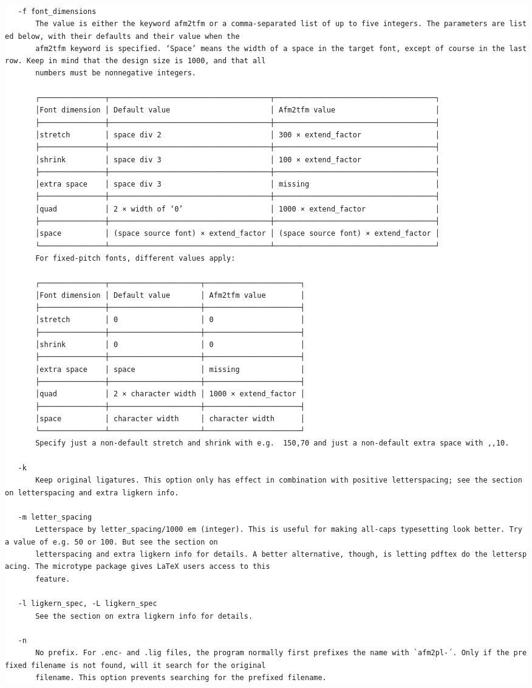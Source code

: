        -f font_dimensions
           The value is either the keyword afm2tfm or a comma-separated list of up to five integers. The parameters are listed below, with their defaults and their value when the
           afm2tfm keyword is specified. ‘Space’ means the width of a space in the target font, except of course in the last row. Keep in mind that the design size is 1000, and that all
           numbers must be nonnegative integers.

           ┌───────────────┬─────────────────────────────────────┬─────────────────────────────────────┐
           │Font dimension │ Default value                       │ Afm2tfm value                       │
           ├───────────────┼─────────────────────────────────────┼─────────────────────────────────────┤
           │stretch        │ space div 2                         │ 300 × extend_factor                 │
           ├───────────────┼─────────────────────────────────────┼─────────────────────────────────────┤
           │shrink         │ space div 3                         │ 100 × extend_factor                 │
           ├───────────────┼─────────────────────────────────────┼─────────────────────────────────────┤
           │extra space    │ space div 3                         │ missing                             │
           ├───────────────┼─────────────────────────────────────┼─────────────────────────────────────┤
           │quad           │ 2 × width of ‘0’                    │ 1000 × extend_factor                │
           ├───────────────┼─────────────────────────────────────┼─────────────────────────────────────┤
           │space          │ (space source font) × extend_factor │ (space source font) × extend_factor │
           └───────────────┴─────────────────────────────────────┴─────────────────────────────────────┘
           For fixed-pitch fonts, different values apply:

           ┌───────────────┬─────────────────────┬──────────────────────┐
           │Font dimension │ Default value       │ Afm2tfm value        │
           ├───────────────┼─────────────────────┼──────────────────────┤
           │stretch        │ 0                   │ 0                    │
           ├───────────────┼─────────────────────┼──────────────────────┤
           │shrink         │ 0                   │ 0                    │
           ├───────────────┼─────────────────────┼──────────────────────┤
           │extra space    │ space               │ missing              │
           ├───────────────┼─────────────────────┼──────────────────────┤
           │quad           │ 2 × character width │ 1000 × extend_factor │
           ├───────────────┼─────────────────────┼──────────────────────┤
           │space          │ character width     │ character width      │
           └───────────────┴─────────────────────┴──────────────────────┘
           Specify just a non-default stretch and shrink with e.g.  150,70 and just a non-default extra space with ,,10.

       -k
           Keep original ligatures. This option only has effect in combination with positive letterspacing; see the section on letterspacing and extra ligkern info.

       -m letter_spacing
           Letterspace by letter_spacing/1000 em (integer). This is useful for making all-caps typesetting look better. Try a value of e.g. 50 or 100. But see the section on
           letterspacing and extra ligkern info for details. A better alternative, though, is letting pdftex do the letterspacing. The microtype package gives LaTeX users access to this
           feature.

       -l ligkern_spec, -L ligkern_spec
           See the section on extra ligkern info for details.

       -n
           No prefix. For .enc- and .lig files, the program normally first prefixes the name with `afm2pl-´. Only if the prefixed filename is not found, will it search for the original
           filename. This option prevents searching for the prefixed filename.
